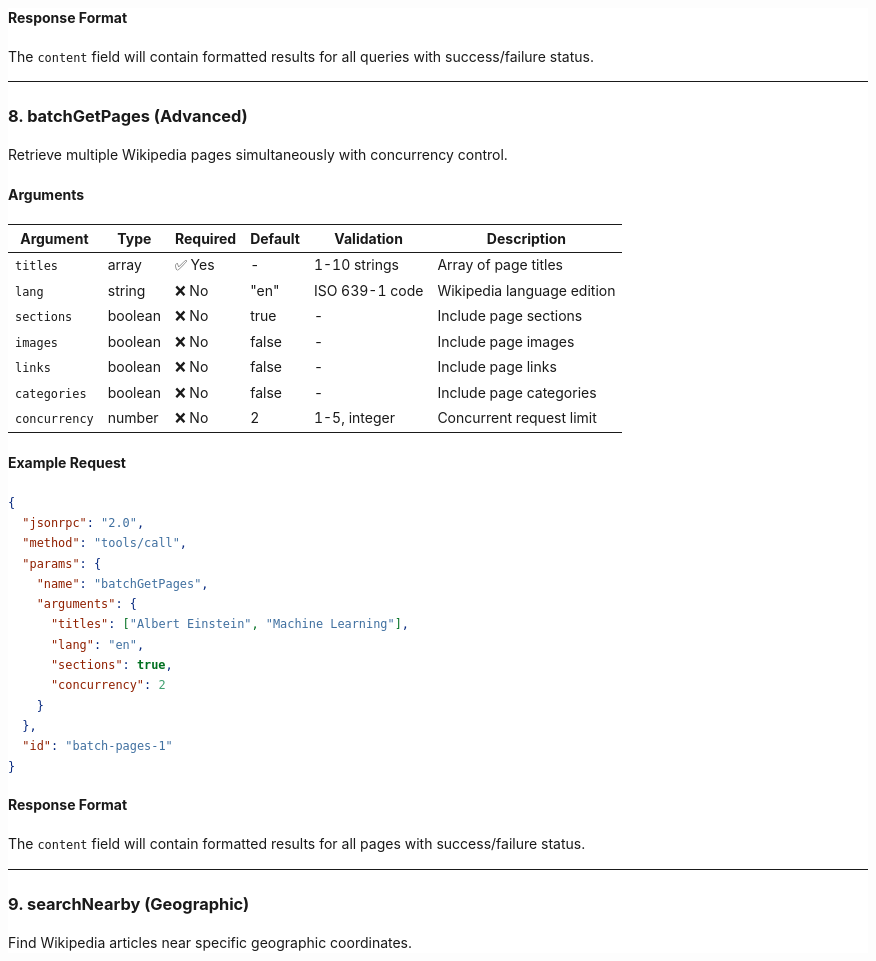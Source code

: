 #### Response Format
The `content` field will contain formatted results for all queries with success/failure status.

---

### 8. batchGetPages (Advanced)

Retrieve multiple Wikipedia pages simultaneously with concurrency control.

#### Arguments

| Argument | Type | Required | Default | Validation | Description |
|-----------|------|----------|---------|------------|-------------|
| `titles` | array | ✅ Yes | - | 1-10 strings | Array of page titles |
| `lang` | string | ❌ No | "en" | ISO 639-1 code | Wikipedia language edition |
| `sections` | boolean | ❌ No | true | - | Include page sections |
| `images` | boolean | ❌ No | false | - | Include page images |
| `links` | boolean | ❌ No | false | - | Include page links |
| `categories` | boolean | ❌ No | false | - | Include page categories |
| `concurrency` | number | ❌ No | 2 | 1-5, integer | Concurrent request limit |

#### Example Request

```json
{
  "jsonrpc": "2.0",
  "method": "tools/call",
  "params": {
    "name": "batchGetPages",
    "arguments": {
      "titles": ["Albert Einstein", "Machine Learning"],
      "lang": "en",
      "sections": true,
      "concurrency": 2
    }
  },
  "id": "batch-pages-1"
}
```

#### Response Format
The `content` field will contain formatted results for all pages with success/failure status.

---

### 9. searchNearby (Geographic)

Find Wikipedia articles near specific geographic coordinates.
